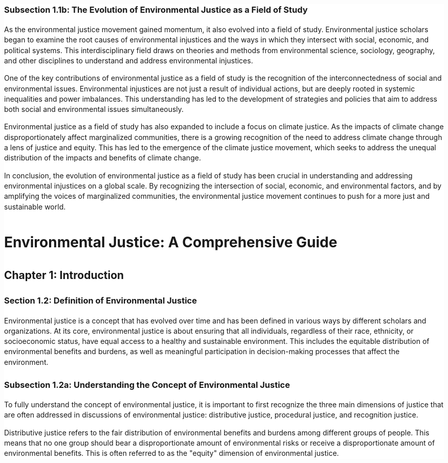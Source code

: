 ### Subsection 1.1b: The Evolution of Environmental Justice as a Field of Study

As the environmental justice movement gained momentum, it also evolved into a field of study. Environmental justice scholars began to examine the root causes of environmental injustices and the ways in which they intersect with social, economic, and political systems. This interdisciplinary field draws on theories and methods from environmental science, sociology, geography, and other disciplines to understand and address environmental injustices.

One of the key contributions of environmental justice as a field of study is the recognition of the interconnectedness of social and environmental issues. Environmental injustices are not just a result of individual actions, but are deeply rooted in systemic inequalities and power imbalances. This understanding has led to the development of strategies and policies that aim to address both social and environmental issues simultaneously.

Environmental justice as a field of study has also expanded to include a focus on climate justice. As the impacts of climate change disproportionately affect marginalized communities, there is a growing recognition of the need to address climate change through a lens of justice and equity. This has led to the emergence of the climate justice movement, which seeks to address the unequal distribution of the impacts and benefits of climate change.

In conclusion, the evolution of environmental justice as a field of study has been crucial in understanding and addressing environmental injustices on a global scale. By recognizing the intersection of social, economic, and environmental factors, and by amplifying the voices of marginalized communities, the environmental justice movement continues to push for a more just and sustainable world.


# Environmental Justice: A Comprehensive Guide

## Chapter 1: Introduction

### Section 1.2: Definition of Environmental Justice

Environmental justice is a concept that has evolved over time and has been defined in various ways by different scholars and organizations. At its core, environmental justice is about ensuring that all individuals, regardless of their race, ethnicity, or socioeconomic status, have equal access to a healthy and sustainable environment. This includes the equitable distribution of environmental benefits and burdens, as well as meaningful participation in decision-making processes that affect the environment.

### Subsection 1.2a: Understanding the Concept of Environmental Justice

To fully understand the concept of environmental justice, it is important to first recognize the three main dimensions of justice that are often addressed in discussions of environmental justice: distributive justice, procedural justice, and recognition justice.

Distributive justice refers to the fair distribution of environmental benefits and burdens among different groups of people. This means that no one group should bear a disproportionate amount of environmental risks or receive a disproportionate amount of environmental benefits. This is often referred to as the "equity" dimension of environmental justice.
